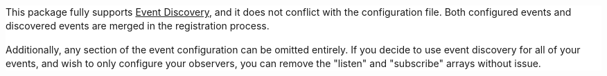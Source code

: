 This package fully supports [Event Discovery](https://laravel.com/docs/master/events#event-discovery), and it does not conflict with the configuration file. Both configured events and discovered events are merged in the registration process.

Additionally, any section of the event configuration can be omitted entirely. If you decide to use event discovery for all of your events, and wish to only configure your observers, you can remove the "listen" and "subscribe" arrays without issue.